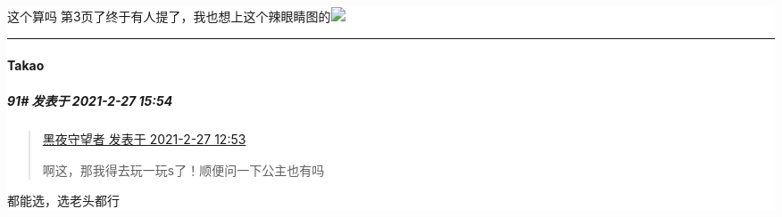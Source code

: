 这个算吗</blockquote>
第3页了终于有人提了，我也想上这个辣眼睛图的<img src="https://static.saraba1st.com/image/smiley/face2017/067.png" referrerpolicy="no-referrer">


-----

####  Takao  
##### 91#       发表于 2021-2-27 15:54


<blockquote><a href="httphttps://bbs.saraba1st.com/2b/forum.php?mod=redirect&amp;goto=findpost&amp;pid=50457076&amp;ptid=1989140" target="_blank">黑夜守望者 发表于 2021-2-27 12:53</a>

啊这，那我得去玩一玩s了！顺便问一下公主也有吗</blockquote>
都能选，选老头都行


                                              